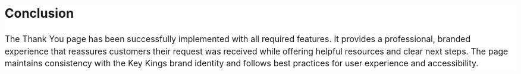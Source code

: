 ## Conclusion

The Thank You page has been successfully implemented with all required features. It provides a professional, branded experience that reassures customers their request was received while offering helpful resources and clear next steps. The page maintains consistency with the Key Kings brand identity and follows best practices for user experience and accessibility.
